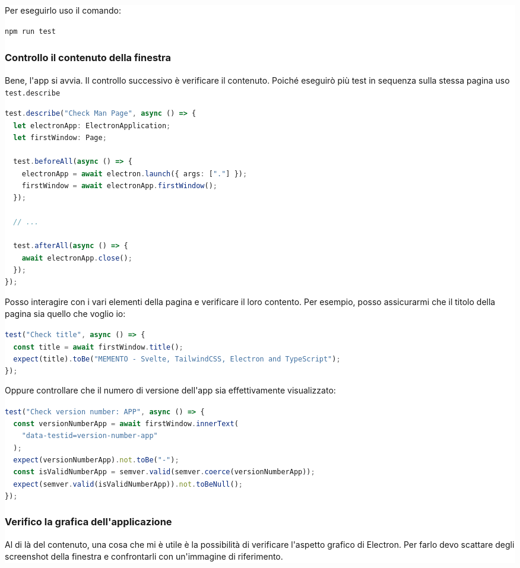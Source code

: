 Per eseguirlo uso il comando:

```bash
npm run test
```

### Controllo il contenuto della finestra

Bene, l'app si avvia. Il controllo successivo è verificare il contenuto. Poiché eseguirò più test in sequenza sulla stessa pagina uso `test.describe`

```ts
test.describe("Check Man Page", async () => {
  let electronApp: ElectronApplication;
  let firstWindow: Page;

  test.beforeAll(async () => {
    electronApp = await electron.launch({ args: ["."] });
    firstWindow = await electronApp.firstWindow();
  });

  // ...

  test.afterAll(async () => {
    await electronApp.close();
  });
});
```

Posso interagire con i vari elementi della pagina e verificare il loro contento. Per esempio, posso assicurarmi che il titolo della pagina sia quello che voglio io:

```ts
test("Check title", async () => {
  const title = await firstWindow.title();
  expect(title).toBe("MEMENTO - Svelte, TailwindCSS, Electron and TypeScript");
});
```

Oppure controllare che il numero di versione dell'app sia effettivamente visualizzato:

```ts
test("Check version number: APP", async () => {
  const versionNumberApp = await firstWindow.innerText(
    "data-testid=version-number-app"
  );
  expect(versionNumberApp).not.toBe("-");
  const isValidNumberApp = semver.valid(semver.coerce(versionNumberApp));
  expect(semver.valid(isValidNumberApp)).not.toBeNull();
});
```

### Verifico la grafica dell'applicazione

Al di là del contenuto, una cosa che mi è utile è la possibilità di verificare l'aspetto grafico di Electron. Per farlo devo scattare degli screenshot della finestra e confrontarli con un'immagine di riferimento.
